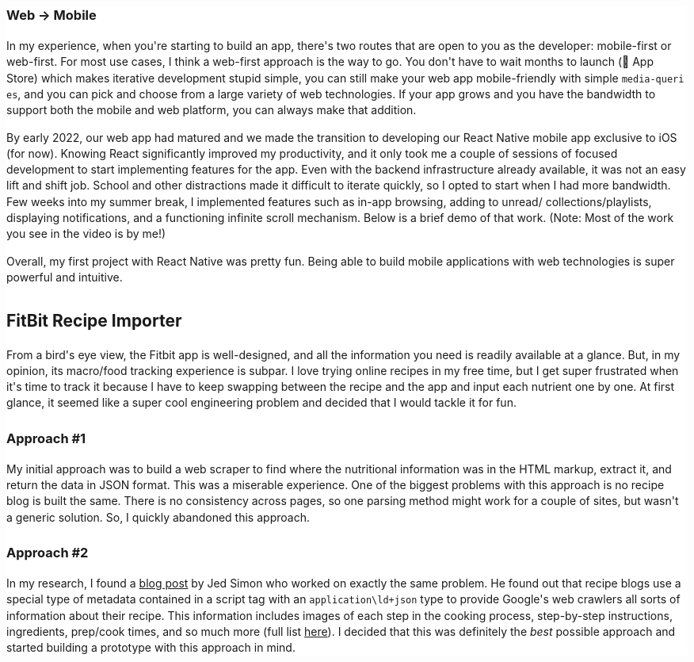 ### Web -> Mobile
In my experience, when you're starting to build an app, there's two routes that are 
open to you as the developer: mobile-first or web-first. For most use cases, I 
think a web-first approach is the way to go. You don't have to wait months to
launch (👀 App Store) which makes iterative development stupid simple, you can
still make your web app mobile-friendly with simple `media-queries`, and you can 
pick and choose from a large variety of web technologies. If your app grows and
you have the bandwidth to support both the mobile and web platform, you can always
make that addition.  

By early 2022, our web app had matured and we made the transition 
to developing our React Native mobile app exclusive to iOS (for now). 
Knowing React significantly improved my productivity, and it only took me a couple of 
sessions of focused development to start implementing features for the 
app. Even with the backend infrastructure already available, it was not an
easy lift and shift job. School and other distractions made it difficult to
iterate quickly, so I opted to start when I had more bandwidth. Few weeks into my
summer break, I implemented features such as in-app browsing, adding to unread/
collections/playlists, displaying notifications, and a functioning 
infinite scroll mechanism. Below is a brief demo of that work.
(Note: Most of the work you see in the video is by me!)

<video width="300" height="450" controls>
  <source 
    src="/videos/summer_22/wander_demo.mp4" type="video/mp4" />
Your browser does not support the video tag.
</video>

Overall, my first project with React Native was pretty fun. Being able to
build mobile applications with web technologies is super powerful and 
intuitive.

## FitBit Recipe Importer

From a bird's eye view, the Fitbit app is well-designed, and 
all the information you need is readily available at a glance. But, in my opinion, its 
macro/food tracking experience is subpar. I love trying online recipes in my 
free time, but I get super frustrated when it's time to track it because
I have to keep swapping between the recipe and the app and input each nutrient
one by one. At first glance, it seemed like a super cool engineering problem 
and decided that I would tackle it for fun.

### Approach #1
My initial approach was to build a web scraper to find where the nutritional 
information was in the HTML markup, extract it, and return the data in 
JSON format. This was a miserable experience. One of the biggest problems with 
this approach is no recipe blog is built the same. There is no consistency across pages, so 
one parsing method might work for a couple of sites, but wasn't a generic solution. 
So, I quickly abandoned this approach. 

### Approach #2
In my research, I found a 
[blog post](https://www.jedsimson.co.nz/blog/2020/06/04/parsing-ingredients-from-online-recipe-articles)
by Jed Simon who worked on exactly the same problem. He found out that recipe
blogs use a special type of metadata contained in a script tag with an `application\ld+json` 
type to provide Google's web crawlers all sorts of information about their recipe. This information
includes images of each step in the cooking process, step-by-step instructions, ingredients, 
prep/cook times, and so much more (full list [here](https://developers.google.com/search/docs/data-types/recipe)).
I decided that this was definitely the _best_ possible approach and started
building a prototype with this approach in mind.
